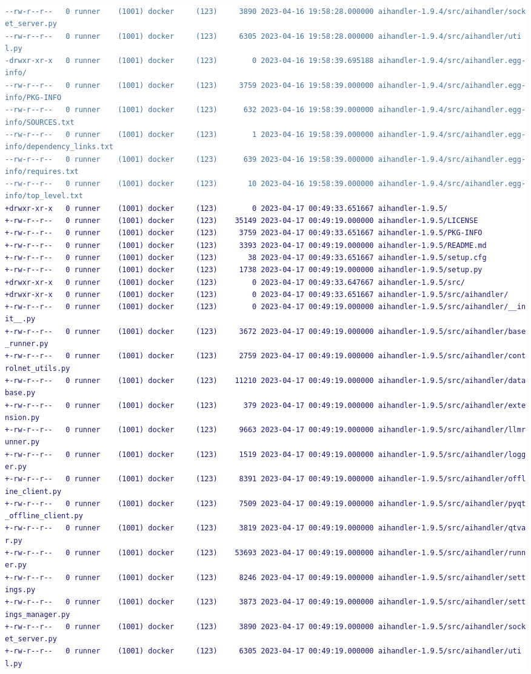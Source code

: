 ```diff
--rw-r--r--   0 runner    (1001) docker     (123)     3890 2023-04-16 19:58:28.000000 aihandler-1.9.4/src/aihandler/socket_server.py
--rw-r--r--   0 runner    (1001) docker     (123)     6305 2023-04-16 19:58:28.000000 aihandler-1.9.4/src/aihandler/util.py
-drwxr-xr-x   0 runner    (1001) docker     (123)        0 2023-04-16 19:58:39.695188 aihandler-1.9.4/src/aihandler.egg-info/
--rw-r--r--   0 runner    (1001) docker     (123)     3759 2023-04-16 19:58:39.000000 aihandler-1.9.4/src/aihandler.egg-info/PKG-INFO
--rw-r--r--   0 runner    (1001) docker     (123)      632 2023-04-16 19:58:39.000000 aihandler-1.9.4/src/aihandler.egg-info/SOURCES.txt
--rw-r--r--   0 runner    (1001) docker     (123)        1 2023-04-16 19:58:39.000000 aihandler-1.9.4/src/aihandler.egg-info/dependency_links.txt
--rw-r--r--   0 runner    (1001) docker     (123)      639 2023-04-16 19:58:39.000000 aihandler-1.9.4/src/aihandler.egg-info/requires.txt
--rw-r--r--   0 runner    (1001) docker     (123)       10 2023-04-16 19:58:39.000000 aihandler-1.9.4/src/aihandler.egg-info/top_level.txt
+drwxr-xr-x   0 runner    (1001) docker     (123)        0 2023-04-17 00:49:33.651667 aihandler-1.9.5/
+-rw-r--r--   0 runner    (1001) docker     (123)    35149 2023-04-17 00:49:19.000000 aihandler-1.9.5/LICENSE
+-rw-r--r--   0 runner    (1001) docker     (123)     3759 2023-04-17 00:49:33.651667 aihandler-1.9.5/PKG-INFO
+-rw-r--r--   0 runner    (1001) docker     (123)     3393 2023-04-17 00:49:19.000000 aihandler-1.9.5/README.md
+-rw-r--r--   0 runner    (1001) docker     (123)       38 2023-04-17 00:49:33.651667 aihandler-1.9.5/setup.cfg
+-rw-r--r--   0 runner    (1001) docker     (123)     1738 2023-04-17 00:49:19.000000 aihandler-1.9.5/setup.py
+drwxr-xr-x   0 runner    (1001) docker     (123)        0 2023-04-17 00:49:33.647667 aihandler-1.9.5/src/
+drwxr-xr-x   0 runner    (1001) docker     (123)        0 2023-04-17 00:49:33.651667 aihandler-1.9.5/src/aihandler/
+-rw-r--r--   0 runner    (1001) docker     (123)        0 2023-04-17 00:49:19.000000 aihandler-1.9.5/src/aihandler/__init__.py
+-rw-r--r--   0 runner    (1001) docker     (123)     3672 2023-04-17 00:49:19.000000 aihandler-1.9.5/src/aihandler/base_runner.py
+-rw-r--r--   0 runner    (1001) docker     (123)     2759 2023-04-17 00:49:19.000000 aihandler-1.9.5/src/aihandler/controlnet_utils.py
+-rw-r--r--   0 runner    (1001) docker     (123)    11210 2023-04-17 00:49:19.000000 aihandler-1.9.5/src/aihandler/database.py
+-rw-r--r--   0 runner    (1001) docker     (123)      379 2023-04-17 00:49:19.000000 aihandler-1.9.5/src/aihandler/extension.py
+-rw-r--r--   0 runner    (1001) docker     (123)     9663 2023-04-17 00:49:19.000000 aihandler-1.9.5/src/aihandler/llmrunner.py
+-rw-r--r--   0 runner    (1001) docker     (123)     1519 2023-04-17 00:49:19.000000 aihandler-1.9.5/src/aihandler/logger.py
+-rw-r--r--   0 runner    (1001) docker     (123)     8391 2023-04-17 00:49:19.000000 aihandler-1.9.5/src/aihandler/offline_client.py
+-rw-r--r--   0 runner    (1001) docker     (123)     7509 2023-04-17 00:49:19.000000 aihandler-1.9.5/src/aihandler/pyqt_offline_client.py
+-rw-r--r--   0 runner    (1001) docker     (123)     3819 2023-04-17 00:49:19.000000 aihandler-1.9.5/src/aihandler/qtvar.py
+-rw-r--r--   0 runner    (1001) docker     (123)    53693 2023-04-17 00:49:19.000000 aihandler-1.9.5/src/aihandler/runner.py
+-rw-r--r--   0 runner    (1001) docker     (123)     8246 2023-04-17 00:49:19.000000 aihandler-1.9.5/src/aihandler/settings.py
+-rw-r--r--   0 runner    (1001) docker     (123)     3873 2023-04-17 00:49:19.000000 aihandler-1.9.5/src/aihandler/settings_manager.py
+-rw-r--r--   0 runner    (1001) docker     (123)     3890 2023-04-17 00:49:19.000000 aihandler-1.9.5/src/aihandler/socket_server.py
+-rw-r--r--   0 runner    (1001) docker     (123)     6305 2023-04-17 00:49:19.000000 aihandler-1.9.5/src/aihandler/util.py
```
